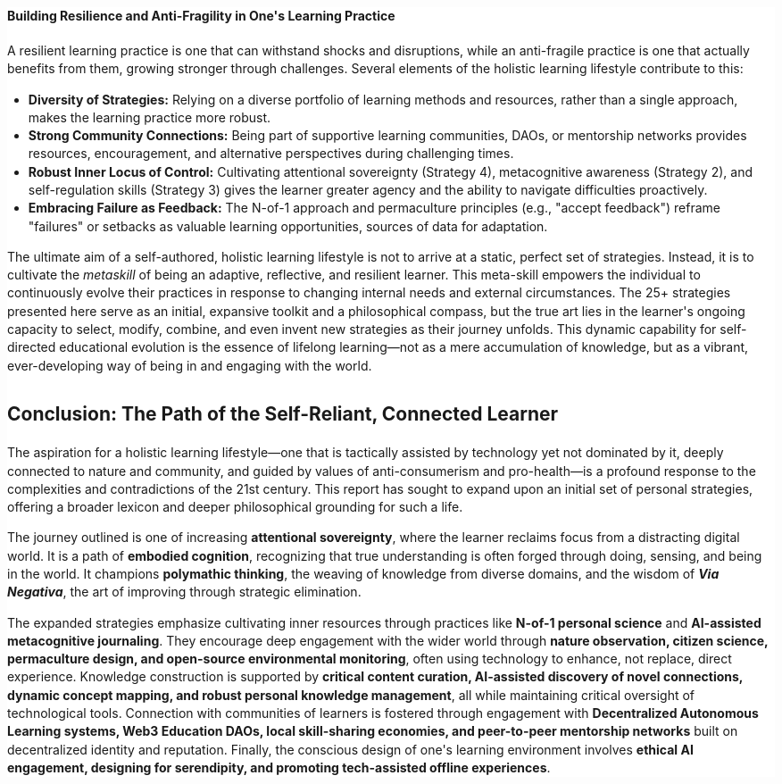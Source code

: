 #### **Building Resilience and Anti-Fragility in One's Learning Practice**

A resilient learning practice is one that can withstand shocks and disruptions, while an anti-fragile practice is one that actually benefits from them, growing stronger through challenges. Several elements of the holistic learning lifestyle contribute to this:

* **Diversity of Strategies:** Relying on a diverse portfolio of learning methods and resources, rather than a single approach, makes the learning practice more robust.  
* **Strong Community Connections:** Being part of supportive learning communities, DAOs, or mentorship networks provides resources, encouragement, and alternative perspectives during challenging times.  
* **Robust Inner Locus of Control:** Cultivating attentional sovereignty (Strategy 4), metacognitive awareness (Strategy 2), and self-regulation skills (Strategy 3\) gives the learner greater agency and the ability to navigate difficulties proactively.  
* **Embracing Failure as Feedback:** The N-of-1 approach and permaculture principles (e.g., "accept feedback") reframe "failures" or setbacks as valuable learning opportunities, sources of data for adaptation.

The ultimate aim of a self-authored, holistic learning lifestyle is not to arrive at a static, perfect set of strategies. Instead, it is to cultivate the *metaskill* of being an adaptive, reflective, and resilient learner. This meta-skill empowers the individual to continuously evolve their practices in response to changing internal needs and external circumstances. The 25+ strategies presented here serve as an initial, expansive toolkit and a philosophical compass, but the true art lies in the learner's ongoing capacity to select, modify, combine, and even invent new strategies as their journey unfolds. This dynamic capability for self-directed educational evolution is the essence of lifelong learning—not as a mere accumulation of knowledge, but as a vibrant, ever-developing way of being in and engaging with the world.

## **Conclusion: The Path of the Self-Reliant, Connected Learner**

The aspiration for a holistic learning lifestyle—one that is tactically assisted by technology yet not dominated by it, deeply connected to nature and community, and guided by values of anti-consumerism and pro-health—is a profound response to the complexities and contradictions of the 21st century. This report has sought to expand upon an initial set of personal strategies, offering a broader lexicon and deeper philosophical grounding for such a life.

The journey outlined is one of increasing **attentional sovereignty**, where the learner reclaims focus from a distracting digital world. It is a path of **embodied cognition**, recognizing that true understanding is often forged through doing, sensing, and being in the world. It champions **polymathic thinking**, the weaving of knowledge from diverse domains, and the wisdom of ***Via Negativa***, the art of improving through strategic elimination.

The expanded strategies emphasize cultivating inner resources through practices like **N-of-1 personal science** and **AI-assisted metacognitive journaling**. They encourage deep engagement with the wider world through **nature observation, citizen science, permaculture design, and open-source environmental monitoring**, often using technology to enhance, not replace, direct experience. Knowledge construction is supported by **critical content curation, AI-assisted discovery of novel connections, dynamic concept mapping, and robust personal knowledge management**, all while maintaining critical oversight of technological tools. Connection with communities of learners is fostered through engagement with **Decentralized Autonomous Learning systems, Web3 Education DAOs, local skill-sharing economies, and peer-to-peer mentorship networks** built on decentralized identity and reputation. Finally, the conscious design of one's learning environment involves **ethical AI engagement, designing for serendipity, and promoting tech-assisted offline experiences**.
